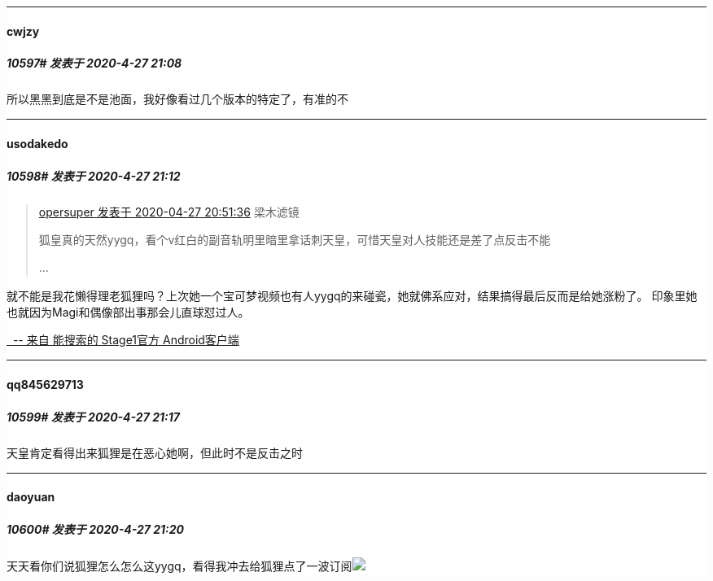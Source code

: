 



-----

####  cwjzy  
##### 10597#       发表于 2020-4-27 21:08




所以黑黑到底是不是池面，我好像看过几个版本的特定了，有准的不







-----

####  usodakedo  
##### 10598#       发表于 2020-4-27 21:12



<blockquote><a href="httphttps://bbs.saraba1st.com/2b/forum.php?mod=redirect&amp;goto=findpost&amp;pid=47227196&amp;ptid=1924531" target="_blank">opersuper 发表于 2020-04-27 20:51:36</a>
梁木滤镜

狐皇真的天然yygq，看个v红白的副音轨明里暗里拿话刺天皇，可惜天皇对人技能还是差了点反击不能

 ...</blockquote>就不能是我花懒得理老狐狸吗？上次她一个宝可梦视频也有人yygq的来碰瓷，她就佛系应对，结果搞得最后反而是给她涨粉了。
印象里她也就因为Magi和偶像部出事那会儿直球怼过人。

[  -- 来自 能搜索的 Stage1官方 Android客户端](https://www.coolapk.com/apk/140634)







-----

####  qq845629713  
##### 10599#       发表于 2020-4-27 21:17




天皇肯定看得出来狐狸是在恶心她啊，但此时不是反击之时







-----

####  daoyuan  
##### 10600#       发表于 2020-4-27 21:20




天天看你们说狐狸怎么怎么这yygq，看得我冲去给狐狸点了一波订阅<img src="https://static.saraba1st.com/image/smiley/face2017/074.png" referrerpolicy="no-referrer">
